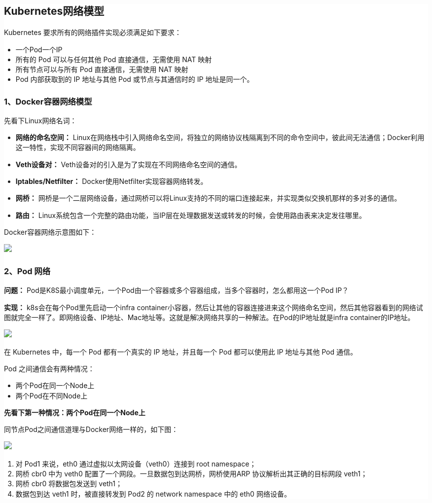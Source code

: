 ##  Kubernetes网络模型

Kubernetes 要求所有的网络插件实现必须满足如下要求：

- 一个Pod一个IP
- 所有的 Pod 可以与任何其他 Pod 直接通信，无需使用 NAT 映射
- 所有节点可以与所有 Pod 直接通信，无需使用 NAT 映射
- Pod 内部获取到的 IP 地址与其他 Pod 或节点与其通信时的 IP 地址是同一个。

### 1、Docker容器网络模型

先看下Linux网络名词：

- **网络的命名空间：** Linux在网络栈中引入网络命名空间，将独立的网络协议栈隔离到不同的命令空间中，彼此间无法通信；Docker利用这一特性，实现不同容器间的网络隔离。

- **Veth设备对：** Veth设备对的引入是为了实现在不同网络命名空间的通信。

- **Iptables/Netfilter：** Docker使用Netfilter实现容器网络转发。

- **网桥：** 网桥是一个二层网络设备，通过网桥可以将Linux支持的不同的端口连接起来，并实现类似交换机那样的多对多的通信。

- **路由：** Linux系统包含一个完整的路由功能，当IP层在处理数据发送或转发的时候，会使用路由表来决定发往哪里。

Docker容器网络示意图如下：

![](https://k8s-1252881505.cos.ap-beijing.myqcloud.com/k8s-2/docker-network.png)



### 2、Pod 网络

**问题：** Pod是K8S最小调度单元，一个Pod由一个容器或多个容器组成，当多个容器时，怎么都用这一个Pod IP？

**实现：** k8s会在每个Pod里先启动一个infra container小容器，然后让其他的容器连接进来这个网络命名空间，然后其他容器看到的网络试图就完全一样了。即网络设备、IP地址、Mac地址等。这就是解决网络共享的一种解法。在Pod的IP地址就是infra container的IP地址。

![](https://k8s-1252881505.cos.ap-beijing.myqcloud.com/k8s-2/c-to-c.png)



在 Kubernetes 中，每一个 Pod 都有一个真实的 IP 地址，并且每一个 Pod 都可以使用此 IP 地址与其他 Pod 通信。

Pod 之间通信会有两种情况：

- 两个Pod在同一个Node上
- 两个Pod在不同Node上

**先看下第一种情况：两个Pod在同一个Node上**

同节点Pod之间通信道理与Docker网络一样的，如下图：

![](https://k8s-1252881505.cos.ap-beijing.myqcloud.com/k8s-2/pod-to-pod-2.gif)

1. 对 Pod1 来说，eth0 通过虚拟以太网设备（veth0）连接到 root namespace；
2. 网桥 cbr0 中为 veth0 配置了一个网段。一旦数据包到达网桥，网桥使用ARP 协议解析出其正确的目标网段 veth1；
3. 网桥 cbr0 将数据包发送到 veth1；
4. 数据包到达 veth1 时，被直接转发到 Pod2 的 network namespace 中的 eth0 网络设备。

